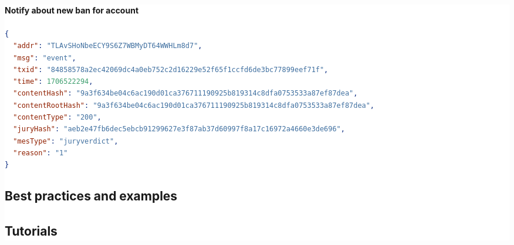 #### Notify about new ban for account

```json
{
  "addr": "TLAvSHoNbeECY9S6Z7WBMyDT64WWHLm8d7",
  "msg": "event",
  "txid": "84858578a2ec42069dc4a0eb752c2d16229e52f65f1ccfd6de3bc77899eef71f",
  "time": 1706522294,
  "contentHash": "9a3f634be04c6ac190d01ca376711190925b819314c8dfa0753533a87ef87dea",
  "contentRootHash": "9a3f634be04c6ac190d01ca376711190925b819314c8dfa0753533a87ef87dea",
  "contentType": "200",
  "juryHash": "aeb2e47fb6dec5ebcb91299627e3f87ab37d60997f8a17c16972a4660e3de696",
  "mesType": "juryverdict",
  "reason": "1"
}
```

## Best practices and examples

## Tutorials
